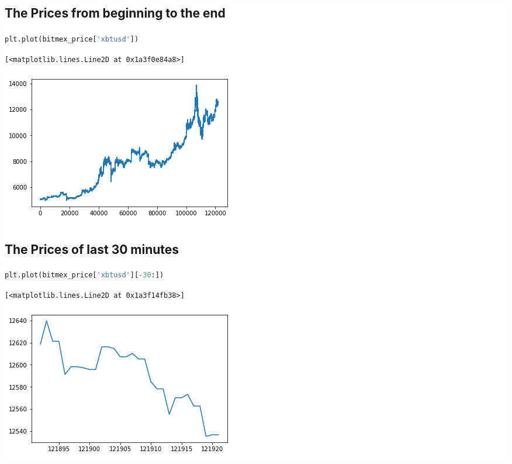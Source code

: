 

## The Prices from beginning  to the end


```python
plt.plot(bitmex_price['xbtusd'])
```




    [<matplotlib.lines.Line2D at 0x1a3f0e84a8>]




    
![png](Crypto%20Price%20Prediction%28EDA%20%26%20Feature%20Engineering%29_files/Crypto%20Price%20Prediction%28EDA%20%26%20Feature%20Engineering%29_18_1.png)
    


## The Prices of last 30 minutes


```python
plt.plot(bitmex_price['xbtusd'][-30:])
```




    [<matplotlib.lines.Line2D at 0x1a3f14fb38>]




    
![png](Crypto%20Price%20Prediction%28EDA%20%26%20Feature%20Engineering%29_files/Crypto%20Price%20Prediction%28EDA%20%26%20Feature%20Engineering%29_20_1.png)
    